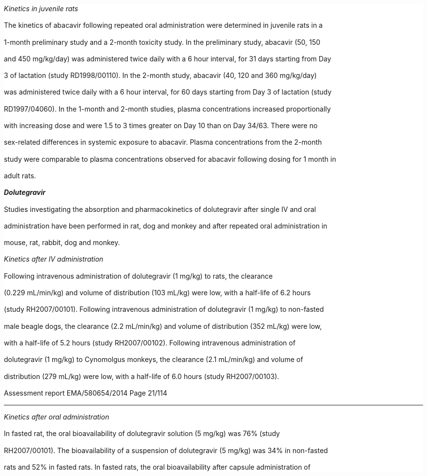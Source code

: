*Kinetics in juvenile rats*

The kinetics of abacavir following repeated oral administration were determined in juvenile rats in a

1-month preliminary study and a 2-month toxicity study. In the preliminary study, abacavir (50, 150

and 450 mg/kg/day) was administered twice daily with a 6 hour interval, for 31 days starting from Day

3 of lactation (study RD1998/00110). In the 2-month study, abacavir (40, 120 and 360 mg/kg/day)

was administered twice daily with a 6 hour interval, for 60 days starting from Day 3 of lactation (study

RD1997/04060). In the 1-month and 2-month studies, plasma concentrations increased proportionally

with increasing dose and were 1.5 to 3 times greater on Day 10 than on Day 34/63. There were no

sex-related differences in systemic exposure to abacavir. Plasma concentrations from the 2-month

study were comparable to plasma concentrations observed for abacavir following dosing for 1 month in

adult rats.

***Dolutegravir***

Studies investigating the absorption and pharmacokinetics of dolutegravir after single IV and oral

administration have been performed in rat, dog and monkey and after repeated oral administration in

mouse, rat, rabbit, dog and monkey.

*Kinetics after IV administration*

Following intravenous administration of dolutegravir (1 mg/kg) to rats, the clearance

(0.229 mL/min/kg) and volume of distribution (103 mL/kg) were low, with a half-life of 6.2 hours

(study RH2007/00101). Following intravenous administration of dolutegravir (1 mg/kg) to non-fasted

male beagle dogs, the clearance (2.2 mL/min/kg) and volume of distribution (352 mL/kg) were low,

with a half-life of 5.2 hours (study RH2007/00102). Following intravenous administration of

dolutegravir (1 mg/kg) to Cynomolgus monkeys, the clearance (2.1 mL/min/kg) and volume of

distribution (279 mL/kg) were low, with a half-life of 6.0 hours (study RH2007/00103).

Assessment report
EMA/580654/2014 Page 21/114


-----

*Kinetics after oral administration*

In fasted rat, the oral bioavailability of dolutegravir solution (5 mg/kg) was 76% (study

RH2007/00101). The bioavailability of a suspension of dolutegravir (5 mg/kg) was 34% in non-fasted

rats and 52% in fasted rats. In fasted rats, the oral bioavailability after capsule administration of

